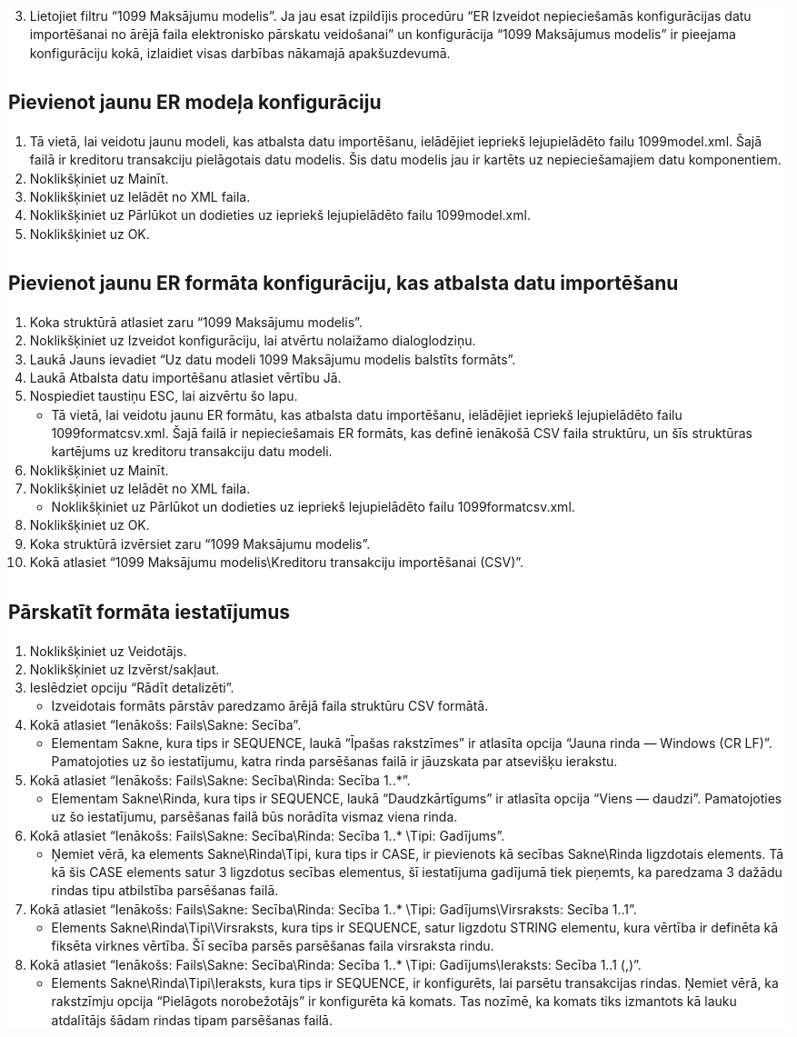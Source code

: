 3. Lietojiet filtru “1099 Maksājumu modelis”. Ja jau esat izpildījis procedūru “ER Izveidot nepieciešamās konfigurācijas datu importēšanai no ārējā faila elektronisko pārskatu veidošanai” un konfigurācija “1099 Maksājumus modelis” ir pieejama konfigurāciju kokā, izlaidiet visas darbības nākamajā apakšuzdevumā.   

## <a name="add-a-new-er-model-configuration"></a>Pievienot jaunu ER modeļa konfigurāciju
1. Tā vietā, lai veidotu jaunu modeli, kas atbalsta datu importēšanu, ielādējiet iepriekš lejupielādēto failu 1099model.xml. Šajā failā ir kreditoru transakciju pielāgotais datu modelis. Šis datu modelis jau ir kartēts uz nepieciešamajiem datu komponentiem.  
2. Noklikšķiniet uz Mainīt.
3. Noklikšķiniet uz Ielādēt no XML faila.
4. Noklikšķiniet uz Pārlūkot un dodieties uz iepriekš lejupielādēto failu 1099model.xml.  
5. Noklikšķiniet uz OK.

## <a name="add-a-new-er-format-configuration-that-supports-data-import"></a>Pievienot jaunu ER formāta konfigurāciju, kas atbalsta datu importēšanu
1. Koka struktūrā atlasiet zaru “1099 Maksājumu modelis”.
2. Noklikšķiniet uz Izveidot konfigurāciju, lai atvērtu nolaižamo dialoglodziņu.
3. Laukā Jauns ievadiet “Uz datu modeli 1099 Maksājumu modelis balstīts formāts”.
4. Laukā Atbalsta datu importēšanu atlasiet vērtību Jā.
5. Nospiediet taustiņu ESC, lai aizvērtu šo lapu.
    * Tā vietā, lai veidotu jaunu ER formātu, kas atbalsta datu importēšanu, ielādējiet iepriekš lejupielādēto failu 1099formatcsv.xml. Šajā failā ir nepieciešamais ER formāts, kas definē ienākošā CSV faila struktūru, un šīs struktūras kartējums uz kreditoru transakciju datu modeli.   
6. Noklikšķiniet uz Mainīt.
7. Noklikšķiniet uz Ielādēt no XML faila.
    * Noklikšķiniet uz Pārlūkot un dodieties uz iepriekš lejupielādēto failu 1099formatcsv.xml.  
8. Noklikšķiniet uz OK.
9. Koka struktūrā izvērsiet zaru “1099 Maksājumu modelis”.
10. Kokā atlasiet “1099 Maksājumu modelis\Kreditoru transakciju importēšanai (CSV)”.

## <a name="review-format-settings"></a>Pārskatīt formāta iestatījumus
1. Noklikšķiniet uz Veidotājs.
2. Noklikšķiniet uz Izvērst/sakļaut.
3. Ieslēdziet opciju “Rādīt detalizēti”.
    * Izveidotais formāts pārstāv paredzamo ārējā faila struktūru CSV formātā.  
4. Kokā atlasiet “Ienākošs: Fails\Sakne: Secība”.
    * Elementam Sakne, kura tips ir SEQUENCE, laukā “Īpašas rakstzīmes” ir atlasīta opcija “Jauna rinda — Windows (CR LF)”. Pamatojoties uz šo iestatījumu, katra rinda parsēšanas failā ir jāuzskata par atsevišķu ierakstu.   
5. Kokā atlasiet “Ienākošs: Fails\Sakne: Secība\Rinda: Secība 1..*”.
    * Elementam Sakne\Rinda, kura tips ir SEQUENCE, laukā “Daudzkārtīgums” ir atlasīta opcija “Viens — daudzi”. Pamatojoties uz šo iestatījumu, parsēšanas failā būs norādīta vismaz viena rinda.   
6. Kokā atlasiet “Ienākošs: Fails\Sakne: Secība\Rinda: Secība 1..* \Tipi: Gadījums”.
    * Ņemiet vērā, ka elements Sakne\Rinda\Tipi, kura tips ir CASE, ir pievienots kā secības Sakne\Rinda ligzdotais elements. Tā kā šis CASE elements satur 3 ligzdotus secības elementus, šī iestatījuma gadījumā tiek pieņemts, ka paredzama 3 dažādu rindas tipu atbilstība parsēšanas failā.   
7. Kokā atlasiet “Ienākošs: Fails\Sakne: Secība\Rinda: Secība 1..* \Tipi: Gadījums\Virsraksts: Secība 1..1”.
    * Elements Sakne\Rinda\Tipi\Virsraksts, kura tips ir SEQUENCE, satur ligzdotu STRING elementu, kura vērtība ir definēta kā fiksēta virknes vērtība. Šī secība parsēs parsēšanas faila virsraksta rindu.   
8. Kokā atlasiet “Ienākošs: Fails\Sakne: Secība\Rinda: Secība 1..* \Tipi: Gadījums\Ieraksts: Secība 1..1 (,)”.
    * Elements Sakne\Rinda\Tipi\Ieraksts, kura tips ir SEQUENCE, ir konfigurēts, lai parsētu transakcijas rindas. Ņemiet vērā, ka rakstzīmju opcija “Pielāgots norobežotājs” ir konfigurēta kā komats. Tas nozīmē, ka komats tiks izmantots kā lauku atdalītājs šādam rindas tipam parsēšanas failā.   